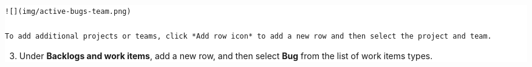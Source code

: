     ![](img/active-bugs-team.png)

	To add additional projects or teams, click *Add row icon* to add a new row and then select the project and team. 
    

3. Under **Backlogs and work items**, add a new row, and then select **Bug** from the list of work items types.
